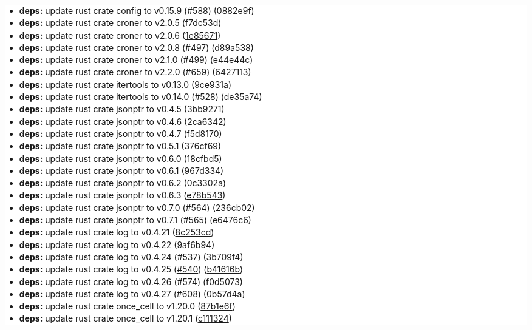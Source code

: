 * **deps:** update rust crate config to v0.15.9 ([#588](https://github.com/FruitieX/homectl-server/issues/588)) ([0882e9f](https://github.com/FruitieX/homectl-server/commit/0882e9f08fb2fdf0c5bad51f622a293d37ec1b5a))
* **deps:** update rust crate croner to v2.0.5 ([f7dc53d](https://github.com/FruitieX/homectl-server/commit/f7dc53db8e6a99da44f6e144c94484d9e6e7ba9d))
* **deps:** update rust crate croner to v2.0.6 ([1e85671](https://github.com/FruitieX/homectl-server/commit/1e85671275868ef29bf170b5f480ccbe63739fd9))
* **deps:** update rust crate croner to v2.0.8 ([#497](https://github.com/FruitieX/homectl-server/issues/497)) ([d89a538](https://github.com/FruitieX/homectl-server/commit/d89a538c7a61db17c04d1146f8e1d91cae44453f))
* **deps:** update rust crate croner to v2.1.0 ([#499](https://github.com/FruitieX/homectl-server/issues/499)) ([e44e44c](https://github.com/FruitieX/homectl-server/commit/e44e44c5790713a4dac4c365cd2b1888b915f2ce))
* **deps:** update rust crate croner to v2.2.0 ([#659](https://github.com/FruitieX/homectl-server/issues/659)) ([6427113](https://github.com/FruitieX/homectl-server/commit/64271132335f044903cd748ce315e8c2ea58453d))
* **deps:** update rust crate itertools to v0.13.0 ([9ce931a](https://github.com/FruitieX/homectl-server/commit/9ce931a461a82af2542485f4b8456cae92a7a300))
* **deps:** update rust crate itertools to v0.14.0 ([#528](https://github.com/FruitieX/homectl-server/issues/528)) ([de35a74](https://github.com/FruitieX/homectl-server/commit/de35a74f8254c74250034572493baf8bf902dd28))
* **deps:** update rust crate jsonptr to v0.4.5 ([3bb9271](https://github.com/FruitieX/homectl-server/commit/3bb927179afc6888277d9e39542ddb9ed7985690))
* **deps:** update rust crate jsonptr to v0.4.6 ([2ca6342](https://github.com/FruitieX/homectl-server/commit/2ca6342bd538692996c78016de3d84024556c47f))
* **deps:** update rust crate jsonptr to v0.4.7 ([f5d8170](https://github.com/FruitieX/homectl-server/commit/f5d81705ad826b5bf60f5dcb88f04dd437e0755b))
* **deps:** update rust crate jsonptr to v0.5.1 ([376cf69](https://github.com/FruitieX/homectl-server/commit/376cf69f202500d955a97eb2389b95d0175366c3))
* **deps:** update rust crate jsonptr to v0.6.0 ([18cfbd5](https://github.com/FruitieX/homectl-server/commit/18cfbd5af56a0c5e2a137741de094d4faf3db8b5))
* **deps:** update rust crate jsonptr to v0.6.1 ([967d334](https://github.com/FruitieX/homectl-server/commit/967d334f6ae713d7abc5c50206f224f54c86a746))
* **deps:** update rust crate jsonptr to v0.6.2 ([0c3302a](https://github.com/FruitieX/homectl-server/commit/0c3302acf79a9ec9deab2c33653bd2c0ee29aea8))
* **deps:** update rust crate jsonptr to v0.6.3 ([e78b543](https://github.com/FruitieX/homectl-server/commit/e78b54345b4097244a42ad380b0892000bc3f1dd))
* **deps:** update rust crate jsonptr to v0.7.0 ([#564](https://github.com/FruitieX/homectl-server/issues/564)) ([236cb02](https://github.com/FruitieX/homectl-server/commit/236cb02b6cc6ab9345af64d7202fa7dc92b55dbe))
* **deps:** update rust crate jsonptr to v0.7.1 ([#565](https://github.com/FruitieX/homectl-server/issues/565)) ([e6476c6](https://github.com/FruitieX/homectl-server/commit/e6476c6253e5837f8bcb1cedb0cbd2fed436fce5))
* **deps:** update rust crate log to v0.4.21 ([8c253cd](https://github.com/FruitieX/homectl-server/commit/8c253cd9db13b58b736a2e9abc59ef91e07ba159))
* **deps:** update rust crate log to v0.4.22 ([9af6b94](https://github.com/FruitieX/homectl-server/commit/9af6b943862ea14384d3155944cc904649fccd19))
* **deps:** update rust crate log to v0.4.24 ([#537](https://github.com/FruitieX/homectl-server/issues/537)) ([3b709f4](https://github.com/FruitieX/homectl-server/commit/3b709f47a35e7128a46f68cdf799139dbb2fca1f))
* **deps:** update rust crate log to v0.4.25 ([#540](https://github.com/FruitieX/homectl-server/issues/540)) ([b41616b](https://github.com/FruitieX/homectl-server/commit/b41616b05b5df766676aae7a413496b3f36f446e))
* **deps:** update rust crate log to v0.4.26 ([#574](https://github.com/FruitieX/homectl-server/issues/574)) ([f0d5073](https://github.com/FruitieX/homectl-server/commit/f0d50734cff16f75fd830f683cae5724ff79ff41))
* **deps:** update rust crate log to v0.4.27 ([#608](https://github.com/FruitieX/homectl-server/issues/608)) ([0b57d4a](https://github.com/FruitieX/homectl-server/commit/0b57d4a84174b53d7f58a91593f478161cf9570b))
* **deps:** update rust crate once_cell to v1.20.0 ([87b1e6f](https://github.com/FruitieX/homectl-server/commit/87b1e6fa2e59a4abb5e2a98c091bdd2eff1e8f96))
* **deps:** update rust crate once_cell to v1.20.1 ([c111324](https://github.com/FruitieX/homectl-server/commit/c111324adb9250617c52545cdd01b9e71c485bae))